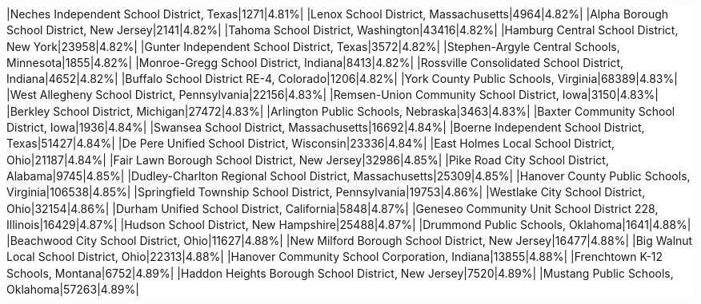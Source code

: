 |Neches Independent School District, Texas|1271|4.81%|
|Lenox School District, Massachusetts|4964|4.82%|
|Alpha Borough School District, New Jersey|2141|4.82%|
|Tahoma School District, Washington|43416|4.82%|
|Hamburg Central School District, New York|23958|4.82%|
|Gunter Independent School District, Texas|3572|4.82%|
|Stephen-Argyle Central Schools, Minnesota|1855|4.82%|
|Monroe-Gregg School District, Indiana|8413|4.82%|
|Rossville Consolidated School District, Indiana|4652|4.82%|
|Buffalo School District RE-4, Colorado|1206|4.82%|
|York County Public Schools, Virginia|68389|4.83%|
|West Allegheny School District, Pennsylvania|22156|4.83%|
|Remsen-Union Community School District, Iowa|3150|4.83%|
|Berkley School District, Michigan|27472|4.83%|
|Arlington Public Schools, Nebraska|3463|4.83%|
|Baxter Community School District, Iowa|1936|4.84%|
|Swansea School District, Massachusetts|16692|4.84%|
|Boerne Independent School District, Texas|51427|4.84%|
|De Pere Unified School District, Wisconsin|23336|4.84%|
|East Holmes Local School District, Ohio|21187|4.84%|
|Fair Lawn Borough School District, New Jersey|32986|4.85%|
|Pike Road City School District, Alabama|9745|4.85%|
|Dudley-Charlton Regional School District, Massachusetts|25309|4.85%|
|Hanover County Public Schools, Virginia|106538|4.85%|
|Springfield Township School District, Pennsylvania|19753|4.86%|
|Westlake City School District, Ohio|32154|4.86%|
|Durham Unified School District, California|5848|4.87%|
|Geneseo Community Unit School District 228, Illinois|16429|4.87%|
|Hudson School District, New Hampshire|25488|4.87%|
|Drummond Public Schools, Oklahoma|1641|4.88%|
|Beachwood City School District, Ohio|11627|4.88%|
|New Milford Borough School District, New Jersey|16477|4.88%|
|Big Walnut Local School District, Ohio|22313|4.88%|
|Hanover Community School Corporation, Indiana|13855|4.88%|
|Frenchtown K-12 Schools, Montana|6752|4.89%|
|Haddon Heights Borough School District, New Jersey|7520|4.89%|
|Mustang Public Schools, Oklahoma|57263|4.89%|